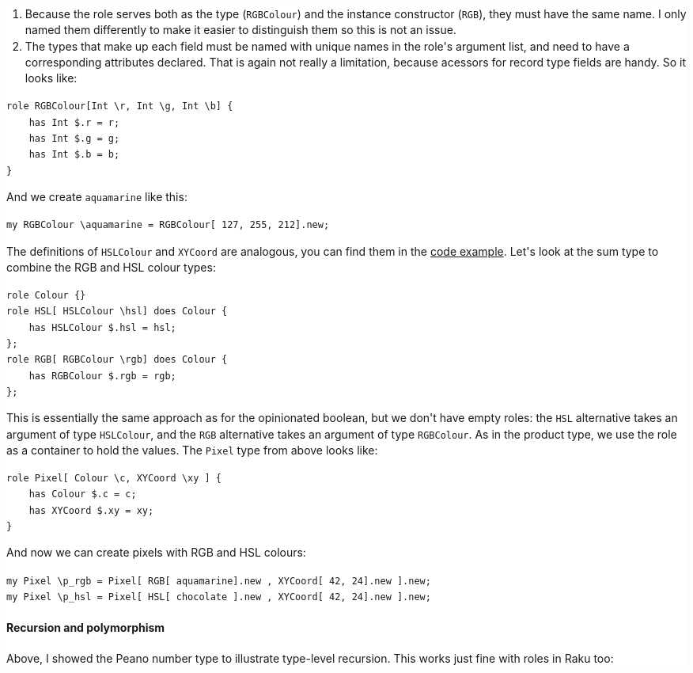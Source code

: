 1. Because the role serves both as the type (`RGBColour`) and the instance constructor (`RGB`), they must have the same name. I only named them differently to make it easier to distinguish them so this is not an issue.
2. The types that make up each field must be named with unique names in the role's argument list, and need to have a corresponding attributes declared. That is again not really a limitation, because acessors for record type fields are handy. So it looks like:

```perl6
role RGBColour[Int \r, Int \g, Int \b] {
    has Int $.r = r;
    has Int $.g = g;
    has Int $.b = b; 
}
```
And we create `aquamarine` like this:

```perl6
my RGBColour \aquamarine = RGBColour[ 127, 255, 212].new;
```

The definitions of `HSLColour` and `XYCoord` are analogous, you can find them in the [code example](https://github.com/wimvanderbauwhede/raku-examples/blob/master/role_as_adt_colour_example.raku). Let's look at the sum type to combine the RGB and HSL colour types:

```perl6
role Colour {}
role HSL[ HSLColour \hsl] does Colour {
    has HSLColour $.hsl = hsl;
};
role RGB[ RGBColour \rgb] does Colour {
    has RGBColour $.rgb = rgb;
};
```

This is essentially the same approach as for the opinionated boolean, but we don't have empty roles: the `HSL` alternative takes an argument of type `HSLColour`, and the `RGB` alternative takes an argument of type `RGBColour`.
As in the product type, we use the role as a container to hold the values. The `Pixel` type from above looks like: 

```perl6
role Pixel[ Colour \c, XYCoord \xy ] {
    has Colour $.c = c;
    has XYCoord $.xy = xy;
}
```

And now we can create pixels with RGB and HSL colours:

```perl6
my Pixel \p_rgb = Pixel[ RGB[ aquamarine].new , XYCoord[ 42, 24].new ].new;
my Pixel \p_hsl = Pixel[ HSL[ chocolate ].new , XYCoord[ 42, 24].new ].new;
```

#### Recursion and polymorphism

Above, I showed the Peano number type to illustrate type-level recursion. This works just fine with roles in Raku too:
